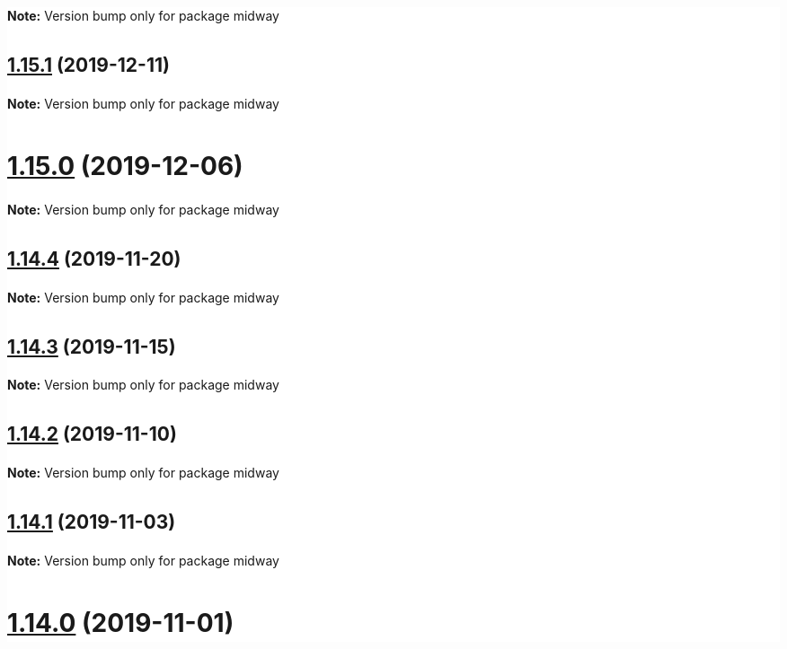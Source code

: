 **Note:** Version bump only for package midway





## [1.15.1](https://github.com/midwayjs/midway/compare/v1.15.0...v1.15.1) (2019-12-11)

**Note:** Version bump only for package midway





# [1.15.0](https://github.com/midwayjs/midway/compare/v1.14.4...v1.15.0) (2019-12-06)

**Note:** Version bump only for package midway





## [1.14.4](https://github.com/midwayjs/midway/compare/v1.14.3...v1.14.4) (2019-11-20)

**Note:** Version bump only for package midway





## [1.14.3](https://github.com/midwayjs/midway/compare/v1.14.2...v1.14.3) (2019-11-15)

**Note:** Version bump only for package midway





## [1.14.2](https://github.com/midwayjs/midway/compare/v1.14.1...v1.14.2) (2019-11-10)

**Note:** Version bump only for package midway





## [1.14.1](https://github.com/midwayjs/midway/compare/v1.14.0...v1.14.1) (2019-11-03)

**Note:** Version bump only for package midway





# [1.14.0](https://github.com/midwayjs/midway/compare/v1.13.0...v1.14.0) (2019-11-01)
